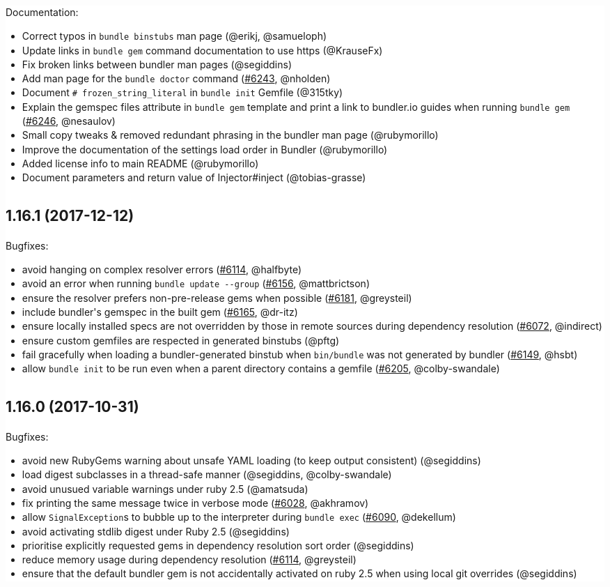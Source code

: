 Documentation:

  - Correct typos in `bundle binstubs` man page (@erikj, @samueloph)
  - Update links in `bundle gem` command documentation to use https (@KrauseFx)
  - Fix broken links between bundler man pages (@segiddins)
  - Add man page for the `bundle doctor` command ([#6243](https://github.com/bundler/bundler/issues/6243), @nholden)
  - Document `# frozen_string_literal` in `bundle init` Gemfile (@315tky)
  - Explain the gemspec files attribute in `bundle gem` template and print a link to bundler.io guides when running `bundle gem` ([#6246](https://github.com/bundler/bundler/issues/6246), @nesaulov)
  - Small copy tweaks & removed redundant phrasing in the bundler man page (@rubymorillo)
  - Improve the documentation of the settings load order in Bundler (@rubymorillo)
  - Added license info to main README (@rubymorillo)
  - Document parameters and return value of Injector#inject (@tobias-grasse)

## 1.16.1 (2017-12-12)

Bugfixes:

  - avoid hanging on complex resolver errors ([#6114](https://github.com/bundler/bundler/issues/6114), @halfbyte)
  - avoid an error when running `bundle update --group` ([#6156](https://github.com/bundler/bundler/issues/6156), @mattbrictson)
  - ensure the resolver prefers non-pre-release gems when possible ([#6181](https://github.com/bundler/bundler/issues/6181), @greysteil)
  - include bundler's gemspec in the built gem ([#6165](https://github.com/bundler/bundler/issues/6165), @dr-itz)
  - ensure locally installed specs are not overridden by those in remote sources during dependency resolution ([#6072](https://github.com/bundler/bundler/issues/6072), @indirect)
  - ensure custom gemfiles are respected in generated binstubs (@pftg)
  - fail gracefully when loading a bundler-generated binstub when `bin/bundle` was not generated by bundler ([#6149](https://github.com/bundler/bundler/issues/6149), @hsbt)
  - allow `bundle init` to be run even when a parent directory contains a gemfile ([#6205](https://github.com/bundler/bundler/issues/6205), @colby-swandale)

## 1.16.0 (2017-10-31)

Bugfixes:

  - avoid new RubyGems warning about unsafe YAML loading (to keep output consistent) (@segiddins)
  - load digest subclasses in a thread-safe manner (@segiddins, @colby-swandale)
  - avoid unusued variable warnings under ruby 2.5 (@amatsuda)
  - fix printing the same message twice in verbose mode ([#6028](https://github.com/bundler/bundler/issues/6028), @akhramov)
  - allow `SignalException`s to bubble up to the interpreter during `bundle exec` ([#6090](https://github.com/bundler/bundler/issues/6090), @dekellum)
  - avoid activating stdlib digest under Ruby 2.5 (@segiddins)
  - prioritise explicitly requested gems in dependency resolution sort order (@segiddins)
  - reduce memory usage during dependency resolution ([#6114](https://github.com/bundler/bundler/issues/6114), @greysteil)
  - ensure that the default bundler gem is not accidentally activated on ruby 2.5 when using local git overrides (@segiddins)
